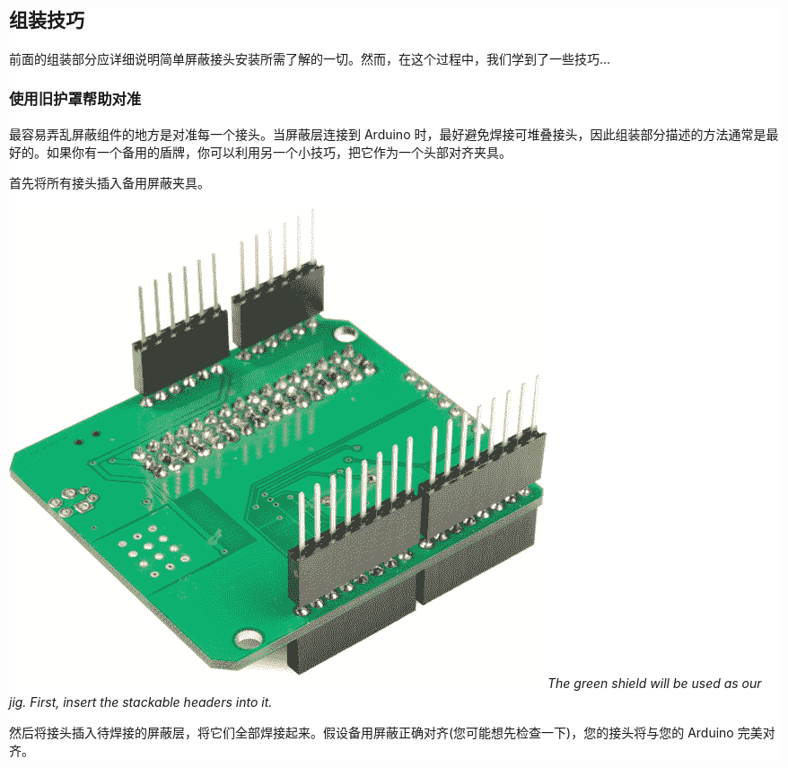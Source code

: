## 组装技巧

前面的组装部分应详细说明简单屏蔽接头安装所需了解的一切。然而，在这个过程中，我们学到了一些技巧...

### 使用旧护罩帮助对准

最容易弄乱屏蔽组件的地方是对准每一个接头。当屏蔽层连接到 Arduino 时，最好避免焊接可堆叠接头，因此组装部分描述的方法通常是最好的。如果你有一个备用的盾牌，你可以利用另一个小技巧，把它作为一个头部对齐夹具。

首先将所有接头插入备用屏蔽夹具。

[![Stackable headers inserted into shield-jig](img/c7fd8d4fcbcf2a147aa35fe5fef29e22.png)](https://cdn.sparkfun.com/assets/1/0/7/3/3/51dde352ce395f0d65000000.png)*The green shield will be used as our jig. First, insert the stackable headers into it.*

然后将接头插入待焊接的屏蔽层，将它们全部焊接起来。假设备用屏蔽正确对齐(您可能想先检查一下)，您的接头将与您的 Arduino 完美对齐。
